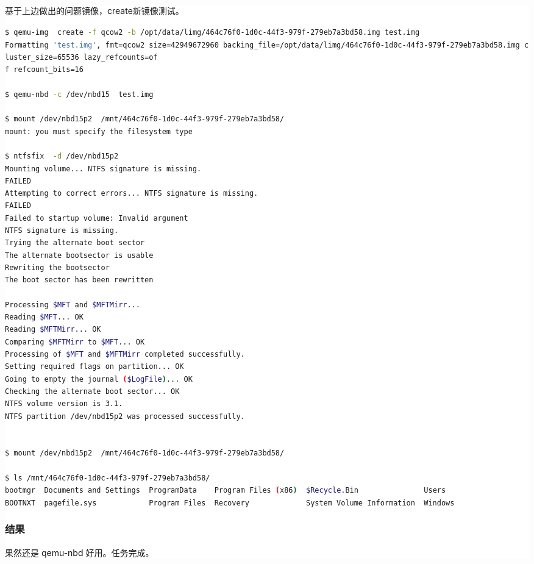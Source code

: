 
基于上边做出的问题镜像，create新镜像测试。
``` sh
$ qemu-img  create -f qcow2 -b /opt/data/limg/464c76f0-1d0c-44f3-979f-279eb7a3bd58.img test.img
Formatting 'test.img', fmt=qcow2 size=42949672960 backing_file=/opt/data/limg/464c76f0-1d0c-44f3-979f-279eb7a3bd58.img cluster_size=65536 lazy_refcounts=of
f refcount_bits=16

$ qemu-nbd -c /dev/nbd15  test.img  

$ mount /dev/nbd15p2  /mnt/464c76f0-1d0c-44f3-979f-279eb7a3bd58/
mount: you must specify the filesystem type

$ ntfsfix  -d /dev/nbd15p2 
Mounting volume... NTFS signature is missing.
FAILED
Attempting to correct errors... NTFS signature is missing.
FAILED
Failed to startup volume: Invalid argument
NTFS signature is missing.
Trying the alternate boot sector
The alternate bootsector is usable
Rewriting the bootsector
The boot sector has been rewritten

Processing $MFT and $MFTMirr...
Reading $MFT... OK
Reading $MFTMirr... OK
Comparing $MFTMirr to $MFT... OK
Processing of $MFT and $MFTMirr completed successfully.
Setting required flags on partition... OK
Going to empty the journal ($LogFile)... OK
Checking the alternate boot sector... OK
NTFS volume version is 3.1.
NTFS partition /dev/nbd15p2 was processed successfully.


$ mount /dev/nbd15p2  /mnt/464c76f0-1d0c-44f3-979f-279eb7a3bd58/  

$ ls /mnt/464c76f0-1d0c-44f3-979f-279eb7a3bd58/
bootmgr  Documents and Settings  ProgramData    Program Files (x86)  $Recycle.Bin               Users
BOOTNXT  pagefile.sys            Program Files  Recovery             System Volume Information  Windows
```

### 结果

果然还是 qemu-nbd 好用。任务完成。
